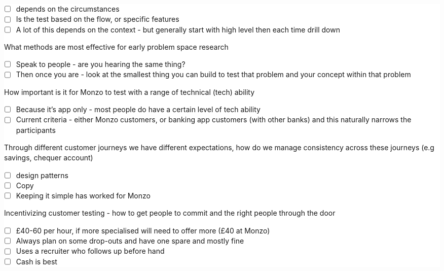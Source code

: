 - [ ] depends on the circumstances
- [ ] Is the test based on the flow, or specific features
- [ ] A lot of this depends on the context - but generally start with high level then each time drill down

What methods are most effective for early problem space research

- [ ] Speak to people - are you hearing the same thing?
- [ ] Then once you are - look at the smallest thing you can build to test that problem and your concept within that problem

How important is it for Monzo to test with a range of technical (tech) ability

- [ ] Because it’s app only - most people do have a certain level of tech ability
- [ ] Current criteria - either Monzo customers, or banking app customers (with other banks) and this naturally narrows the participants

Through different customer journeys we have different expectations, how do we manage consistency across these journeys (e.g savings, chequer account)

- [ ] design patterns
- [ ] Copy
- [ ] Keeping it simple has worked for Monzo

Incentivizing customer testing - how to get people to commit and the right people through the door

- [ ] £40-60 per hour, if more specialised will need to offer more (£40 at Monzo)
- [ ] Always plan on some drop-outs and have one spare and mostly fine
- [ ] Uses a recruiter who follows up before hand
- [ ] Cash is best
